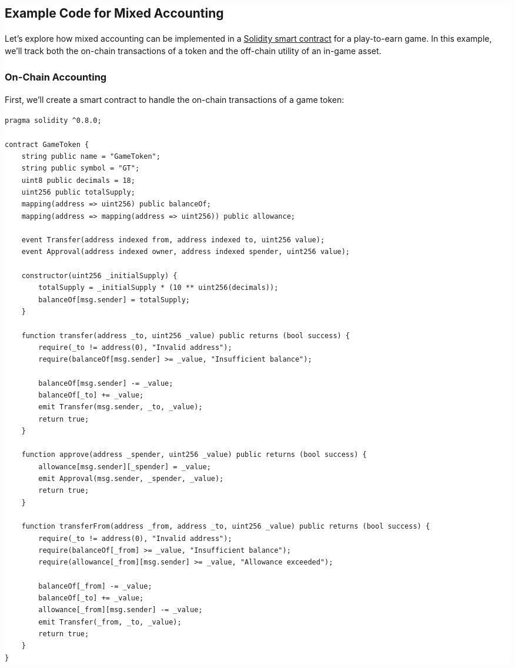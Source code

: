 
Example Code for Mixed Accounting
---------------------------------


Let’s explore how mixed accounting can be implemented in a [Solidity smart contract](https://metana.io/blog/solidity-smart-contracts/) for a play-to-earn game. In this example, we’ll track both the on-chain transactions of a token and the off-chain utility of an in-game asset.


### On-Chain Accounting


First, we’ll create a smart contract to handle the on-chain transactions of a game token:



```
pragma solidity ^0.8.0;

contract GameToken {
    string public name = "GameToken";
    string public symbol = "GT";
    uint8 public decimals = 18;
    uint256 public totalSupply;
    mapping(address => uint256) public balanceOf;
    mapping(address => mapping(address => uint256)) public allowance;

    event Transfer(address indexed from, address indexed to, uint256 value);
    event Approval(address indexed owner, address indexed spender, uint256 value);

    constructor(uint256 _initialSupply) {
        totalSupply = _initialSupply * (10 ** uint256(decimals));
        balanceOf[msg.sender] = totalSupply;
    }

    function transfer(address _to, uint256 _value) public returns (bool success) {
        require(_to != address(0), "Invalid address");
        require(balanceOf[msg.sender] >= _value, "Insufficient balance");

        balanceOf[msg.sender] -= _value;
        balanceOf[_to] += _value;
        emit Transfer(msg.sender, _to, _value);
        return true;
    }

    function approve(address _spender, uint256 _value) public returns (bool success) {
        allowance[msg.sender][_spender] = _value;
        emit Approval(msg.sender, _spender, _value);
        return true;
    }

    function transferFrom(address _from, address _to, uint256 _value) public returns (bool success) {
        require(_to != address(0), "Invalid address");
        require(balanceOf[_from] >= _value, "Insufficient balance");
        require(allowance[_from][msg.sender] >= _value, "Allowance exceeded");

        balanceOf[_from] -= _value;
        balanceOf[_to] += _value;
        allowance[_from][msg.sender] -= _value;
        emit Transfer(_from, _to, _value);
        return true;
    }
}

```
